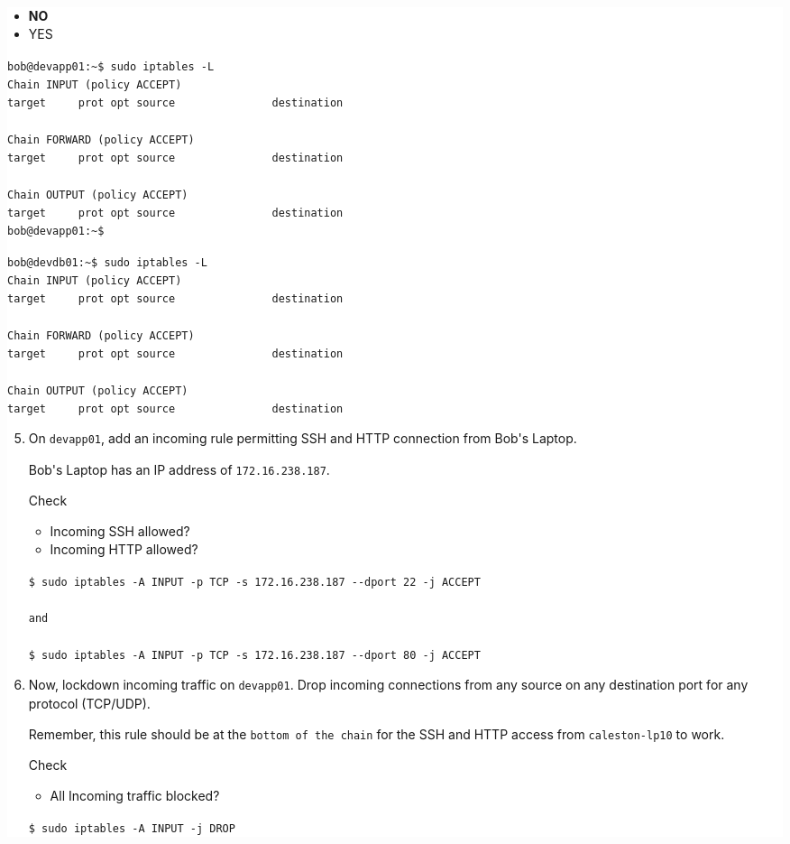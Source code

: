    - **NO**
   - YES

   ```
   bob@devapp01:~$ sudo iptables -L
   Chain INPUT (policy ACCEPT)
   target     prot opt source               destination         
   
   Chain FORWARD (policy ACCEPT)
   target     prot opt source               destination         
   
   Chain OUTPUT (policy ACCEPT)
   target     prot opt source               destination         
   bob@devapp01:~$ 
   ```

   ```
   bob@devdb01:~$ sudo iptables -L
   Chain INPUT (policy ACCEPT)
   target     prot opt source               destination         
   
   Chain FORWARD (policy ACCEPT)
   target     prot opt source               destination         
   
   Chain OUTPUT (policy ACCEPT)
   target     prot opt source               destination        
   ```

5. On `devapp01`, add an incoming rule permitting SSH and HTTP connection from Bob's Laptop.

   Bob's Laptop has an IP address of `172.16.238.187`.

   Check

   - Incoming SSH allowed?
   - Incoming HTTP allowed?

   ```
   $ sudo iptables -A INPUT -p TCP -s 172.16.238.187 --dport 22 -j ACCEPT 
   
   and 
   
   $ sudo iptables -A INPUT -p TCP -s 172.16.238.187 --dport 80 -j ACCEPT
   ```

6. Now, lockdown incoming traffic on `devapp01`. Drop incoming connections from any source on any destination port for any protocol (TCP/UDP).

   Remember, this rule should be at the `bottom of the chain` for the SSH and HTTP access from `caleston-lp10` to work.

   Check

   - All Incoming traffic blocked?

   ```
   $ sudo iptables -A INPUT -j DROP
   ```
